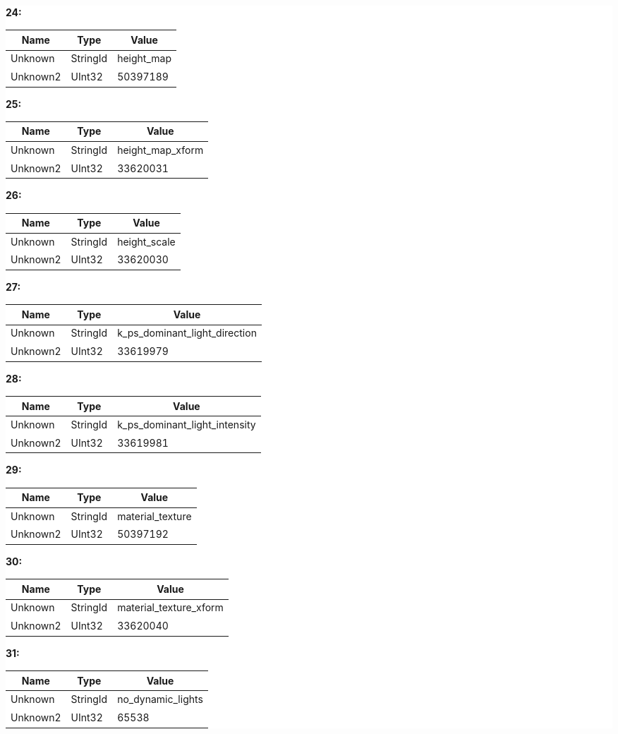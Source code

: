 
**24:**

Name	| Type	| Value
---	|---	|---	|
Unknown	|StringId	|height_map
Unknown2	|UInt32	|50397189


**25:**

Name	| Type	| Value
---	|---	|---	|
Unknown	|StringId	|height_map_xform
Unknown2	|UInt32	|33620031


**26:**

Name	| Type	| Value
---	|---	|---	|
Unknown	|StringId	|height_scale
Unknown2	|UInt32	|33620030


**27:**

Name	| Type	| Value
---	|---	|---	|
Unknown	|StringId	|k_ps_dominant_light_direction
Unknown2	|UInt32	|33619979


**28:**

Name	| Type	| Value
---	|---	|---	|
Unknown	|StringId	|k_ps_dominant_light_intensity
Unknown2	|UInt32	|33619981


**29:**

Name	| Type	| Value
---	|---	|---	|
Unknown	|StringId	|material_texture
Unknown2	|UInt32	|50397192


**30:**

Name	| Type	| Value
---	|---	|---	|
Unknown	|StringId	|material_texture_xform
Unknown2	|UInt32	|33620040


**31:**

Name	| Type	| Value
---	|---	|---	|
Unknown	|StringId	|no_dynamic_lights
Unknown2	|UInt32	|65538

